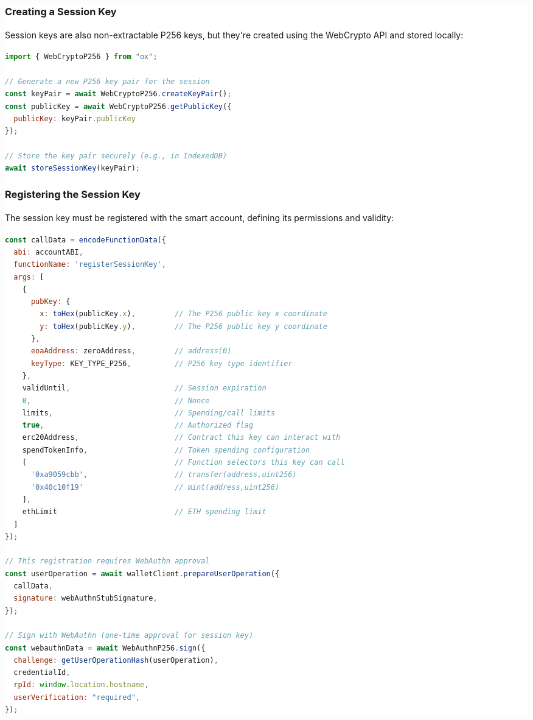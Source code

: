 ### Creating a Session Key

Session keys are also non-extractable P256 keys, but they're created using the WebCrypto API and stored locally:

```javascript
import { WebCryptoP256 } from "ox";

// Generate a new P256 key pair for the session
const keyPair = await WebCryptoP256.createKeyPair();
const publicKey = await WebCryptoP256.getPublicKey({ 
  publicKey: keyPair.publicKey 
});

// Store the key pair securely (e.g., in IndexedDB)
await storeSessionKey(keyPair);
```

### Registering the Session Key

The session key must be registered with the smart account, defining its permissions and validity:

```javascript
const callData = encodeFunctionData({
  abi: accountABI,
  functionName: 'registerSessionKey',
  args: [
    {
      pubKey: {
        x: toHex(publicKey.x),         // The P256 public key x coordinate
        y: toHex(publicKey.y),         // The P256 public key y coordinate
      },
      eoaAddress: zeroAddress,         // address(0)
      keyType: KEY_TYPE_P256,          // P256 key type identifier
    },
    validUntil,                        // Session expiration
    0,                                 // Nonce
    limits,                            // Spending/call limits
    true,                              // Authorized flag
    erc20Address,                      // Contract this key can interact with
    spendTokenInfo,                    // Token spending configuration
    [                                  // Function selectors this key can call
      '0xa9059cbb',                    // transfer(address,uint256)
      '0x40c10f19'                     // mint(address,uint256)
    ],
    ethLimit                           // ETH spending limit
  ]
});

// This registration requires WebAuthn approval
const userOperation = await walletClient.prepareUserOperation({
  callData,
  signature: webAuthnStubSignature,
});

// Sign with WebAuthn (one-time approval for session key)
const webauthnData = await WebAuthnP256.sign({
  challenge: getUserOperationHash(userOperation),
  credentialId,
  rpId: window.location.hostname,
  userVerification: "required",
});
```
